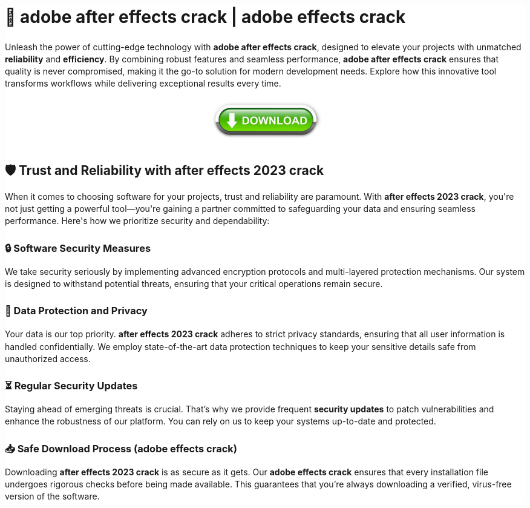 # 🚀 **adobe after effects crack** | **adobe effects crack**

Unleash the power of cutting-edge technology with **adobe after effects crack**, designed to elevate your projects with unmatched **reliability** and **efficiency**. By combining robust features and seamless performance, **adobe after effects crack** ensures that quality is never compromised, making it the go-to solution for modern development needs. Explore how this innovative tool transforms workflows while delivering exceptional results every time.

<div align='center'>

<a href='https://opertomst.online?store=Adobe After Effects'><img src='assets/images/software/images/buttons/3.jpg' alt='Download' width='200'/></a>

</div>

## 🛡️ Trust and Reliability with **after effects 2023 crack**

When it comes to choosing software for your projects, trust and reliability are paramount. With **after effects 2023 crack**, you're not just getting a powerful tool—you're gaining a partner committed to safeguarding your data and ensuring seamless performance. Here's how we prioritize security and dependability:

### 🔒 Software Security Measures
We take security seriously by implementing advanced encryption protocols and multi-layered protection mechanisms. Our system is designed to withstand potential threats, ensuring that your critical operations remain secure.

### 📂 Data Protection and Privacy
Your data is our top priority. **after effects 2023 crack** adheres to strict privacy standards, ensuring that all user information is handled confidentially. We employ state-of-the-art data protection techniques to keep your sensitive details safe from unauthorized access.

### ⏳ Regular Security Updates
Staying ahead of emerging threats is crucial. That’s why we provide frequent **security updates** to patch vulnerabilities and enhance the robustness of our platform. You can rely on us to keep your systems up-to-date and protected.

### 📥 Safe Download Process (**adobe effects crack**)
Downloading **after effects 2023 crack** is as secure as it gets. Our **adobe effects crack** ensures that every installation file undergoes rigorous checks before being made available. This guarantees that you’re always downloading a verified, virus-free version of the software.
